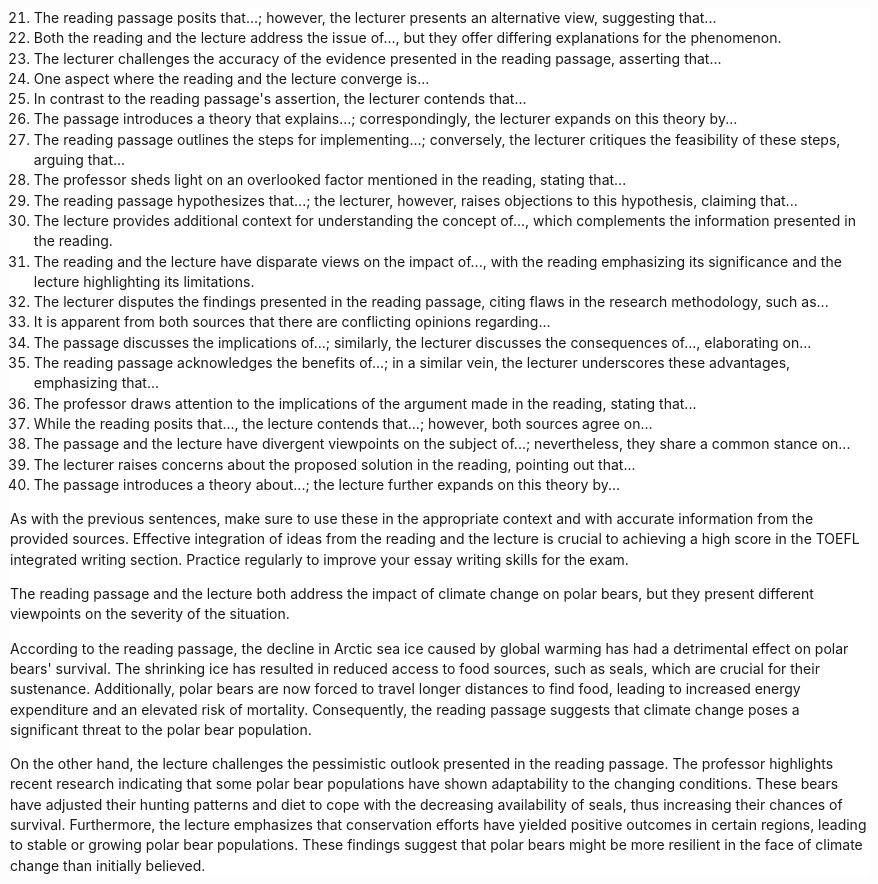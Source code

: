 21. The reading passage posits that...; however, the lecturer presents an alternative view, suggesting that...
22. Both the reading and the lecture address the issue of..., but they offer differing explanations for the phenomenon.
23. The lecturer challenges the accuracy of the evidence presented in the reading passage, asserting that...
24. One aspect where the reading and the lecture converge is...
25. In contrast to the reading passage's assertion, the lecturer contends that...
26. The passage introduces a theory that explains...; correspondingly, the lecturer expands on this theory by...
27. The reading passage outlines the steps for implementing...; conversely, the lecturer critiques the feasibility of these steps, arguing that...
28. The professor sheds light on an overlooked factor mentioned in the reading, stating that...
29. The reading passage hypothesizes that...; the lecturer, however, raises objections to this hypothesis, claiming that...
30. The lecture provides additional context for understanding the concept of..., which complements the information presented in the reading.
31. The reading and the lecture have disparate views on the impact of..., with the reading emphasizing its significance and the lecture highlighting its limitations.
32. The lecturer disputes the findings presented in the reading passage, citing flaws in the research methodology, such as...
33. It is apparent from both sources that there are conflicting opinions regarding...
34. The passage discusses the implications of...; similarly, the lecturer discusses the consequences of..., elaborating on...
35. The reading passage acknowledges the benefits of...; in a similar vein, the lecturer underscores these advantages, emphasizing that...
36. The professor draws attention to the implications of the argument made in the reading, stating that...
37. While the reading posits that..., the lecture contends that...; however, both sources agree on...
38. The passage and the lecture have divergent viewpoints on the subject of...; nevertheless, they share a common stance on...
39. The lecturer raises concerns about the proposed solution in the reading, pointing out that...
40. The passage introduces a theory about...; the lecture further expands on this theory by...

As with the previous sentences, make sure to use these in the appropriate context and with accurate information from the provided sources. Effective integration of ideas from the reading and the lecture is crucial to achieving a high score in the TOEFL integrated writing section. Practice regularly to improve your essay writing skills for the exam. 





The reading passage and the lecture both address the impact of climate change on polar bears, but they present different viewpoints on the severity of the situation.

According to the reading passage, the decline in Arctic sea ice caused by global warming has had a detrimental effect on polar bears' survival. The shrinking ice has resulted in reduced access to food sources, such as seals, which are crucial for their sustenance. Additionally, polar bears are now forced to travel longer distances to find food, leading to increased energy expenditure and an elevated risk of mortality. Consequently, the reading passage suggests that climate change poses a significant threat to the polar bear population.

On the other hand, the lecture challenges the pessimistic outlook presented in the reading passage. The professor highlights recent research indicating that some polar bear populations have shown adaptability to the changing conditions. These bears have adjusted their hunting patterns and diet to cope with the decreasing availability of seals, thus increasing their chances of survival. Furthermore, the lecture emphasizes that conservation efforts have yielded positive outcomes in certain regions, leading to stable or growing polar bear populations. These findings suggest that polar bears might be more resilient in the face of climate change than initially believed.
